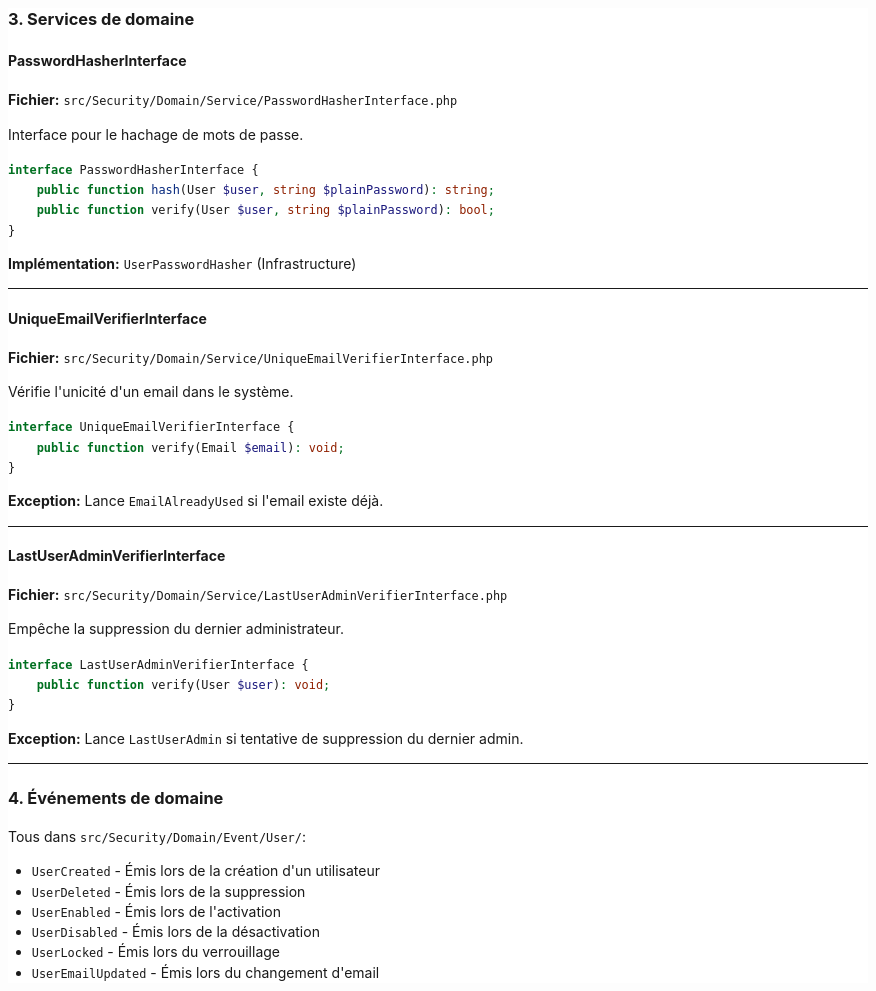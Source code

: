 ### 3. Services de domaine

#### PasswordHasherInterface
**Fichier:** `src/Security/Domain/Service/PasswordHasherInterface.php`

Interface pour le hachage de mots de passe.

```php
interface PasswordHasherInterface {
    public function hash(User $user, string $plainPassword): string;
    public function verify(User $user, string $plainPassword): bool;
}
```

**Implémentation:** `UserPasswordHasher` (Infrastructure)

---

#### UniqueEmailVerifierInterface
**Fichier:** `src/Security/Domain/Service/UniqueEmailVerifierInterface.php`

Vérifie l'unicité d'un email dans le système.

```php
interface UniqueEmailVerifierInterface {
    public function verify(Email $email): void;
}
```

**Exception:** Lance `EmailAlreadyUsed` si l'email existe déjà.

---

#### LastUserAdminVerifierInterface
**Fichier:** `src/Security/Domain/Service/LastUserAdminVerifierInterface.php`

Empêche la suppression du dernier administrateur.

```php
interface LastUserAdminVerifierInterface {
    public function verify(User $user): void;
}
```

**Exception:** Lance `LastUserAdmin` si tentative de suppression du dernier admin.

---

### 4. Événements de domaine

Tous dans `src/Security/Domain/Event/User/`:

- `UserCreated` - Émis lors de la création d'un utilisateur
- `UserDeleted` - Émis lors de la suppression
- `UserEnabled` - Émis lors de l'activation
- `UserDisabled` - Émis lors de la désactivation
- `UserLocked` - Émis lors du verrouillage
- `UserEmailUpdated` - Émis lors du changement d'email
